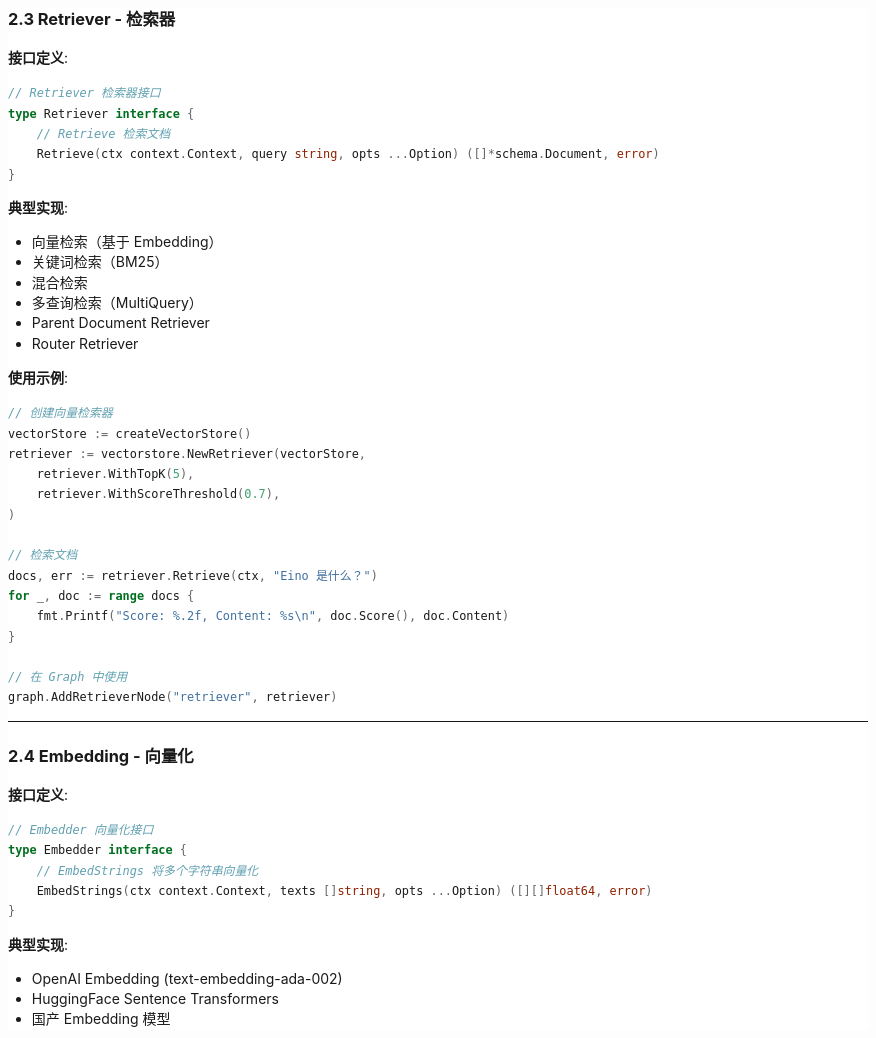 ### 2.3 Retriever - 检索器

**接口定义**:
```go
// Retriever 检索器接口
type Retriever interface {
    // Retrieve 检索文档
    Retrieve(ctx context.Context, query string, opts ...Option) ([]*schema.Document, error)
}
```

**典型实现**:
- 向量检索（基于 Embedding）
- 关键词检索（BM25）
- 混合检索
- 多查询检索（MultiQuery）
- Parent Document Retriever
- Router Retriever

**使用示例**:
```go
// 创建向量检索器
vectorStore := createVectorStore()
retriever := vectorstore.NewRetriever(vectorStore,
    retriever.WithTopK(5),
    retriever.WithScoreThreshold(0.7),
)

// 检索文档
docs, err := retriever.Retrieve(ctx, "Eino 是什么？")
for _, doc := range docs {
    fmt.Printf("Score: %.2f, Content: %s\n", doc.Score(), doc.Content)
}

// 在 Graph 中使用
graph.AddRetrieverNode("retriever", retriever)
```

---

### 2.4 Embedding - 向量化

**接口定义**:
```go
// Embedder 向量化接口
type Embedder interface {
    // EmbedStrings 将多个字符串向量化
    EmbedStrings(ctx context.Context, texts []string, opts ...Option) ([][]float64, error)
}
```

**典型实现**:
- OpenAI Embedding (text-embedding-ada-002)
- HuggingFace Sentence Transformers
- 国产 Embedding 模型
